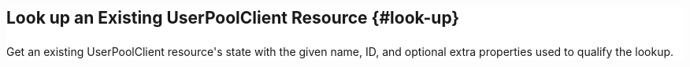 

## Look up an Existing UserPoolClient Resource {#look-up}

Get an existing UserPoolClient resource's state with the given name, ID, and optional extra properties used to qualify the lookup.
<div>
<pulumi-chooser type="language" options="typescript,python,go,csharp,java,yaml"></pulumi-chooser>
</div>

<div>
<pulumi-choosable type="language" values="javascript,typescript">
